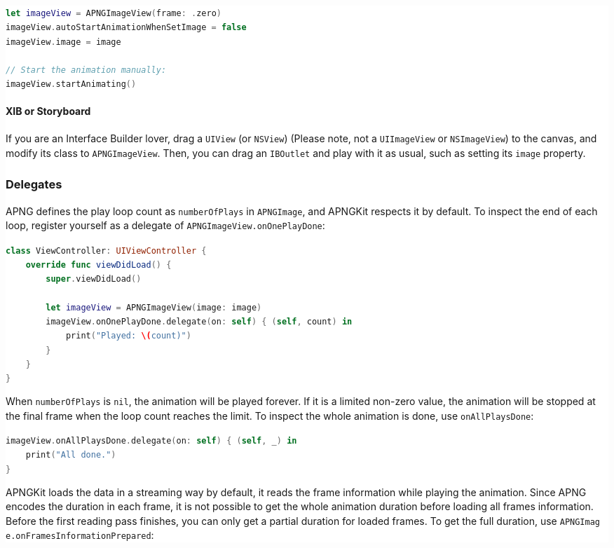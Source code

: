 ```swift
let imageView = APNGImageView(frame: .zero)
imageView.autoStartAnimationWhenSetImage = false
imageView.image = image

// Start the animation manually:
imageView.startAnimating()
```

#### XIB or Storyboard

If you are an Interface Builder lover, drag a `UIView` (or `NSView`) (Please note, not a `UIImageView` or `NSImageView`) 
to the canvas, and modify its class to `APNGImageView`. Then, you can drag an `IBOutlet` and play with it as usual, such
as setting its `image` property.


### Delegates

APNG defines the play loop count as `numberOfPlays` in `APNGImage`, and APNGKit respects it by default. To inspect the 
end of each loop, register yourself as a delegate of `APNGImageView.onOnePlayDone`:

```swift
class ViewController: UIViewController {
    override func viewDidLoad() {
        super.viewDidLoad()

        let imageView = APNGImageView(image: image)
        imageView.onOnePlayDone.delegate(on: self) { (self, count) in
            print("Played: \(count)")
        }
    }
}
```

When `numberOfPlays` is `nil`, the animation will be played forever. If it is a limited non-zero value, the animation 
will be stopped at the final frame when the loop count reaches the limit. To inspect the whole animation is done, 
use `onAllPlaysDone`:

```swift
imageView.onAllPlaysDone.delegate(on: self) { (self, _) in
    print("All done.")
}
```

APNGKit loads the data in a streaming way by default, it reads the frame information while playing the animation. Since
APNG encodes the duration in each frame, it is not possible to get the whole animation duration before loading all frames 
information. Before the first reading pass finishes, you can only get a partial duration for loaded frames. To get the
full duration, use `APNGImage.onFramesInformationPrepared`:
